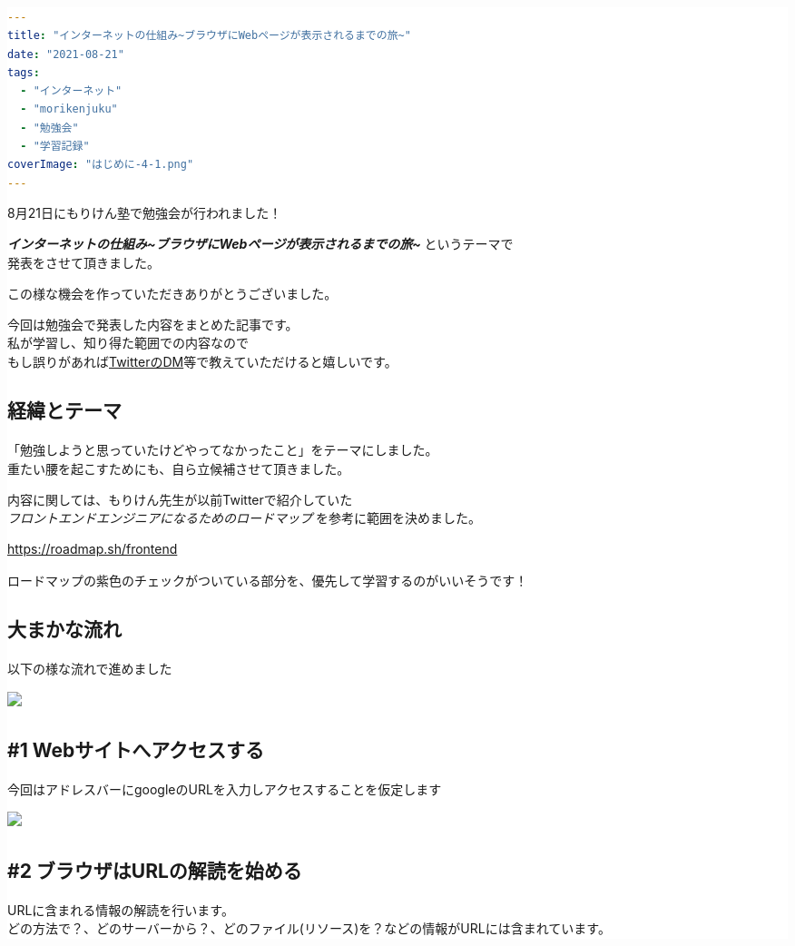 ```yaml
---
title: "インターネットの仕組み~ブラウザにWebページが表示されるまでの旅~"
date: "2021-08-21"
tags: 
  - "インターネット"
  - "morikenjuku"
  - "勉強会"
  - "学習記録"
coverImage: "はじめに-4-1.png"
---
```


8月21日にもりけん塾で勉強会が行われました！

  
_**インターネットの仕組み**_**_~ブラウザにWebページが表示されるまでの旅_**_**~**_ というテーマで  
発表をさせて頂きました。

この様な機会を作っていただきありがとうございました。  

今回は勉強会で発表した内容をまとめた記事です。  
私が学習し、知り得た範囲での内容なので  
もし誤りがあれば[TwitterのDM](https://twitter.com/sae_prog)等で教えていただけると嬉しいです。  

## 経緯とテーマ

  
「勉強しようと思っていたけどやってなかったこと」をテーマにしました。  
重たい腰を起こすためにも、自ら立候補させて頂きました。  

内容に関しては、もりけん先生が以前Twitterで紹介していた  
_フロントエンドエンジニアになるためのロードマップ_ を参考に範囲を決めました。

https://roadmap.sh/frontend

ロードマップの紫色のチェックがついている部分を、優先して学習するのがいいそうです！

## 大まかな流れ

以下の様な流れで進めました

![](/images/はじめに-2-7-1024x632.png)

## #1 Webサイトへアクセスする

今回はアドレスバーにgoogleのURLを入力しアクセスすることを仮定します

![](/images/2-1024x454.png)

## #2 ブラウザはURLの解読を始める

URLに含まれる情報の解読を行います。  
どの方法で？、どのサーバーから？、どのファイル(リソース)を？などの情報がURLには含まれています。
